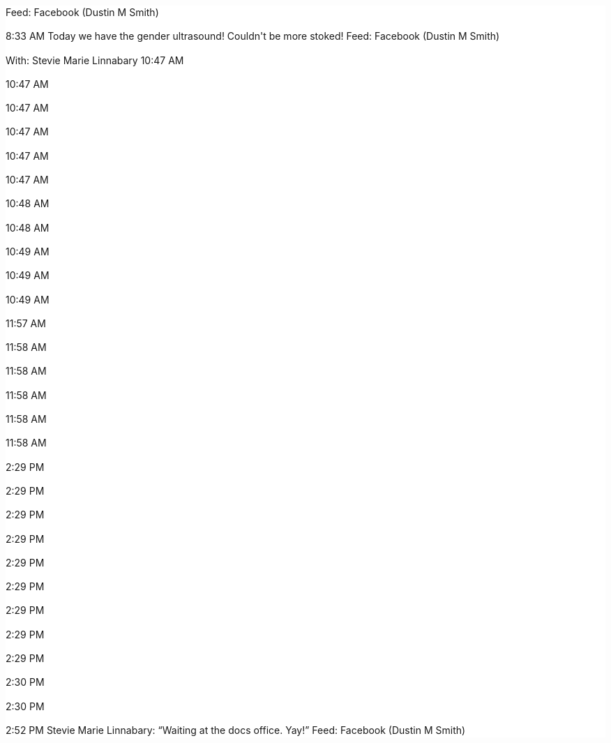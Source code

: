 Feed: Facebook (Dustin M Smith)

8:33 AM
Today we have the gender ultrasound! Couldn't be more stoked!
Feed: Facebook (Dustin M Smith)

With: Stevie Marie Linnabary
10:47 AM

10:47 AM

10:47 AM

10:47 AM

10:47 AM

10:47 AM

10:48 AM

10:48 AM

10:49 AM

10:49 AM

10:49 AM

11:57 AM

11:58 AM

11:58 AM

11:58 AM

11:58 AM

11:58 AM

2:29 PM

2:29 PM

2:29 PM

2:29 PM

2:29 PM

2:29 PM

2:29 PM

2:29 PM

2:29 PM

2:30 PM

2:30 PM

2:52 PM
Stevie Marie Linnabary: “Waiting at the docs office. Yay!”
Feed: Facebook (Dustin M Smith)
